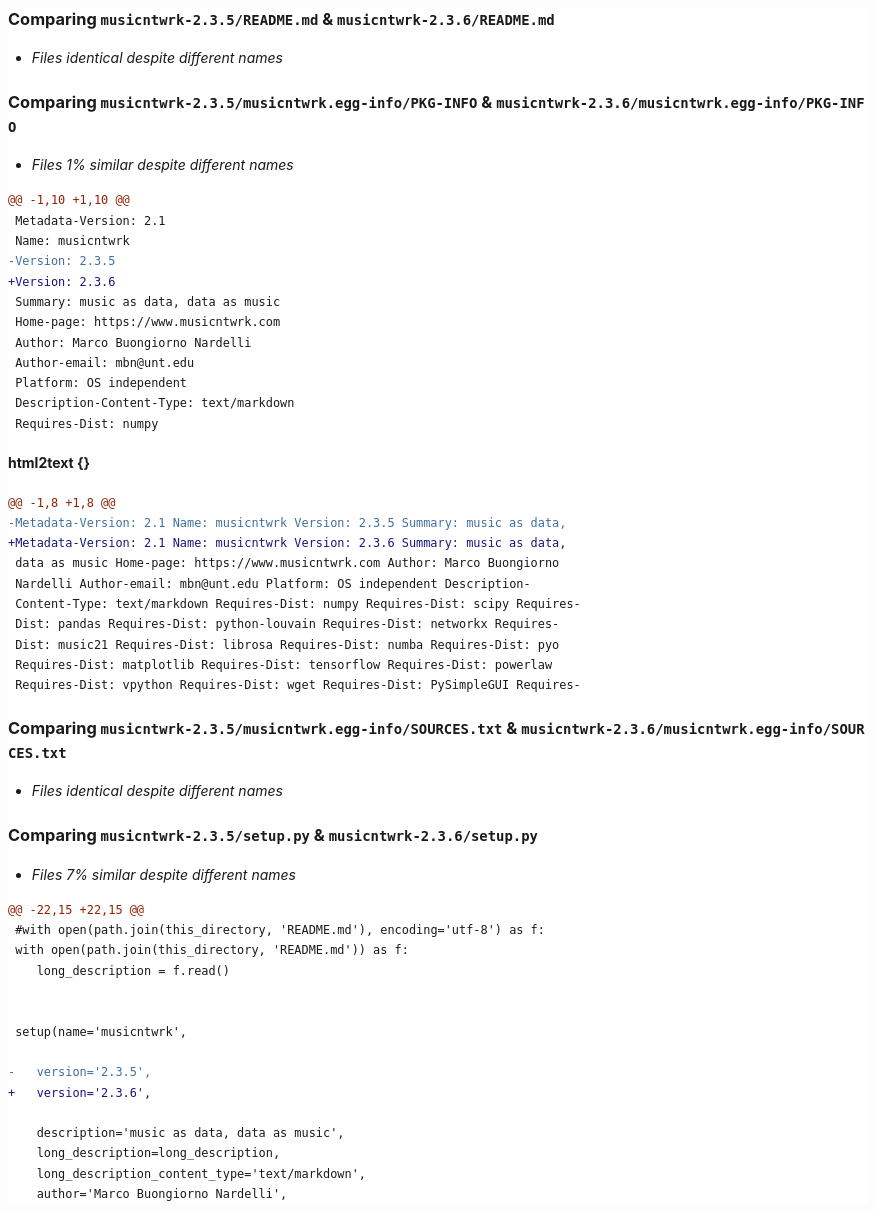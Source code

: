 ### Comparing `musicntwrk-2.3.5/README.md` & `musicntwrk-2.3.6/README.md`

 * *Files identical despite different names*

### Comparing `musicntwrk-2.3.5/musicntwrk.egg-info/PKG-INFO` & `musicntwrk-2.3.6/musicntwrk.egg-info/PKG-INFO`

 * *Files 1% similar despite different names*

```diff
@@ -1,10 +1,10 @@
 Metadata-Version: 2.1
 Name: musicntwrk
-Version: 2.3.5
+Version: 2.3.6
 Summary: music as data, data as music
 Home-page: https://www.musicntwrk.com
 Author: Marco Buongiorno Nardelli
 Author-email: mbn@unt.edu
 Platform: OS independent
 Description-Content-Type: text/markdown
 Requires-Dist: numpy
```

#### html2text {}

```diff
@@ -1,8 +1,8 @@
-Metadata-Version: 2.1 Name: musicntwrk Version: 2.3.5 Summary: music as data,
+Metadata-Version: 2.1 Name: musicntwrk Version: 2.3.6 Summary: music as data,
 data as music Home-page: https://www.musicntwrk.com Author: Marco Buongiorno
 Nardelli Author-email: mbn@unt.edu Platform: OS independent Description-
 Content-Type: text/markdown Requires-Dist: numpy Requires-Dist: scipy Requires-
 Dist: pandas Requires-Dist: python-louvain Requires-Dist: networkx Requires-
 Dist: music21 Requires-Dist: librosa Requires-Dist: numba Requires-Dist: pyo
 Requires-Dist: matplotlib Requires-Dist: tensorflow Requires-Dist: powerlaw
 Requires-Dist: vpython Requires-Dist: wget Requires-Dist: PySimpleGUI Requires-
```

### Comparing `musicntwrk-2.3.5/musicntwrk.egg-info/SOURCES.txt` & `musicntwrk-2.3.6/musicntwrk.egg-info/SOURCES.txt`

 * *Files identical despite different names*

### Comparing `musicntwrk-2.3.5/setup.py` & `musicntwrk-2.3.6/setup.py`

 * *Files 7% similar despite different names*

```diff
@@ -22,15 +22,15 @@
 #with open(path.join(this_directory, 'README.md'), encoding='utf-8') as f:
 with open(path.join(this_directory, 'README.md')) as f:
 	long_description = f.read()
 
 
 setup(name='musicntwrk',
 
-	version='2.3.5',
+	version='2.3.6',
 
 	description='music as data, data as music',
 	long_description=long_description,
 	long_description_content_type='text/markdown',
 	author='Marco Buongiorno Nardelli',
```